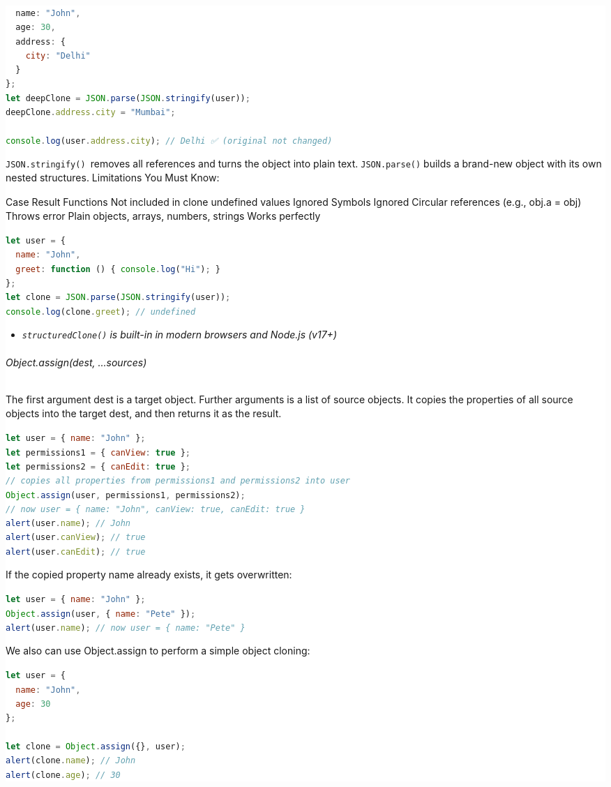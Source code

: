 ```javascript
  name: "John",
  age: 30,
  address: {
    city: "Delhi"
  }
};
let deepClone = JSON.parse(JSON.stringify(user));
deepClone.address.city = "Mumbai";

console.log(user.address.city); // Delhi ✅ (original not changed)

```
`JSON.stringify() `removes all references and turns the object into plain text.
`JSON.parse()` builds a brand-new object with its own nested structures.
Limitations You Must Know:

Case	                                                                                       Result
 Functions	                                                                 Not included in clone
undefined values	                                                                Ignored
 Symbols	                                                                                Ignored
 Circular references (e.g., obj.a = obj)	                             Throws error
Plain objects, arrays, numbers, strings	                       Works perfectly

```javascript
let user = {
  name: "John",
  greet: function () { console.log("Hi"); }
};
let clone = JSON.parse(JSON.stringify(user));
console.log(clone.greet); // undefined 
```
 * *`structuredClone()` is built-in in modern browsers and Node.js (v17+)*
 ###### Object.assign(dest, ...sources)
 The first argument dest is a target object.
 Further arguments is a list of source objects.
 It copies the properties of all source objects into the target dest, and then returns it as the result.
```javascript
let user = { name: "John" };
let permissions1 = { canView: true };
let permissions2 = { canEdit: true };
// copies all properties from permissions1 and permissions2 into user
Object.assign(user, permissions1, permissions2);
// now user = { name: "John", canView: true, canEdit: true }
alert(user.name); // John
alert(user.canView); // true
alert(user.canEdit); // true
```
If the copied property name already exists, it gets overwritten:
```javascript
let user = { name: "John" };
Object.assign(user, { name: "Pete" });
alert(user.name); // now user = { name: "Pete" }
```
We also can use Object.assign to perform a simple object cloning:
```javascript
let user = {
  name: "John",
  age: 30
};

let clone = Object.assign({}, user);
alert(clone.name); // John
alert(clone.age); // 30
```
